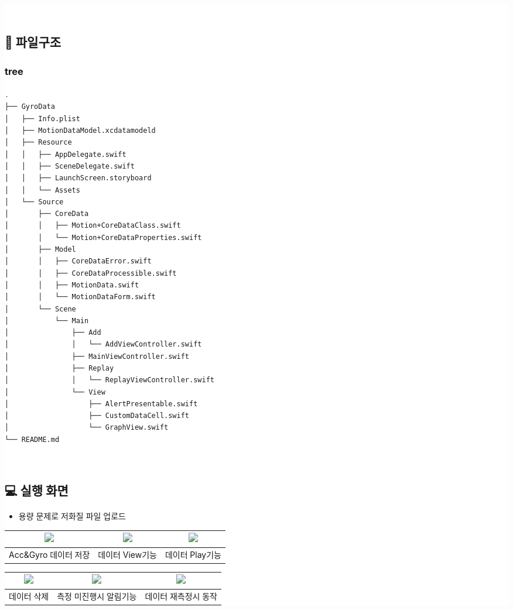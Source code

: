 <br>

## 💾 파일구조

### tree
```bash
.
├── GyroData
│   ├── Info.plist
│   ├── MotionDataModel.xcdatamodeld
│   ├── Resource
│   │   ├── AppDelegate.swift
│   │   ├── SceneDelegate.swift
│   │   ├── LaunchScreen.storyboard
│   │   └── Assets
│   └── Source
│       ├── CoreData
│       │   ├── Motion+CoreDataClass.swift
│       │   └── Motion+CoreDataProperties.swift
│       ├── Model
│       │   ├── CoreDataError.swift
│       │   ├── CoreDataProcessible.swift
│       │   ├── MotionData.swift
│       │   └── MotionDataForm.swift
│       └── Scene
│           └── Main
│               ├── Add
│               │   └── AddViewController.swift
│               ├── MainViewController.swift
│               ├── Replay
│               │   └── ReplayViewController.swift
│               └── View
│                   ├── AlertPresentable.swift
│                   ├── CustomDataCell.swift
│                   └── GraphView.swift
└── README.md

```
<br>

## 💻 실행 화면
- 용량 문제로 저화질 파일 업로드

|<img src="https://i.imgur.com/kH2SYK3.gif" width=250>|<img src="https://i.imgur.com/XLZGBdl.gif" width=250>|<img src="https://i.imgur.com/0vHi1aU.gif" width=250>|
|:-:|:-:|:-:|
|Acc&Gyro 데이터 저장|데이터 View기능|데이터 Play기능|

|<img src="https://i.imgur.com/HmUFBZD.gif" width=250>|<img src="https://i.imgur.com/4FqfIt6.gif" width=250>|<img src="https://i.imgur.com/wO88A9Z.gif" width=250>|
|:-:|:-:|:-:|
|데이터 삭제|측정 미진행시 알림기능|데이터 재측정시 동작|

